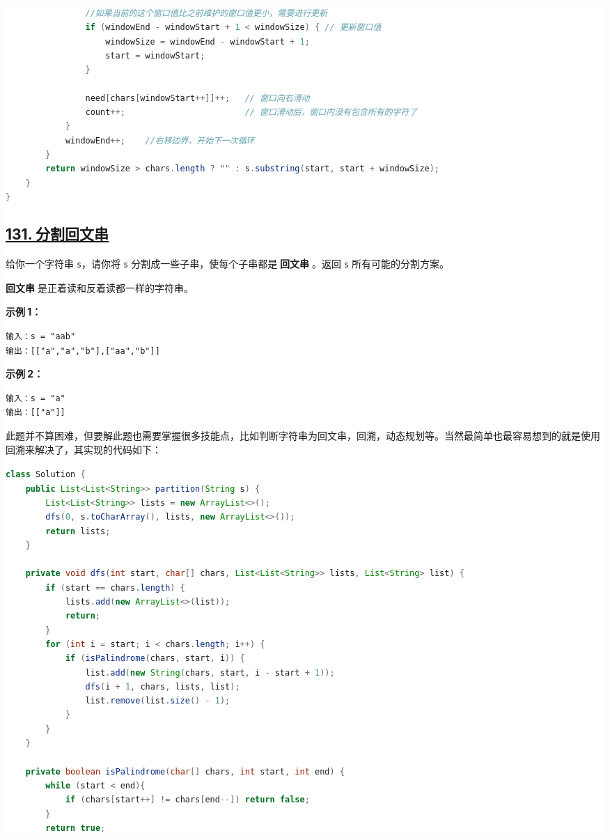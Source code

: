 ```java
                //如果当前的这个窗口值比之前维护的窗口值更小，需要进行更新
                if (windowEnd - windowStart + 1 < windowSize) { // 更新窗口值
                    windowSize = windowEnd - windowStart + 1;
                    start = windowStart;
                }
                
                need[chars[windowStart++]]++;   // 窗口向右滑动
                count++;                        // 窗口滑动后，窗口内没有包含所有的字符了
            }
            windowEnd++;    //右移边界，开始下一次循环
        }
        return windowSize > chars.length ? "" : s.substring(start, start + windowSize);
    }
}
```



## [131. 分割回文串](https://leetcode.cn/problems/palindrome-partitioning/)

给你一个字符串 `s`，请你将 `s` 分割成一些子串，使每个子串都是 **回文串** 。返回 `s` 所有可能的分割方案。

**回文串** 是正着读和反着读都一样的字符串。

**示例 1：**

```
输入：s = "aab"
输出：[["a","a","b"],["aa","b"]]
```

**示例 2：**

```
输入：s = "a"
输出：[["a"]]
```

此题并不算困难，但要解此题也需要掌握很多技能点，比如判断字符串为回文串，回溯，动态规划等。当然最简单也最容易想到的就是使用回溯来解决了，其实现的代码如下：

```java
class Solution {
    public List<List<String>> partition(String s) {
        List<List<String>> lists = new ArrayList<>();
        dfs(0, s.toCharArray(), lists, new ArrayList<>());
        return lists;
    }

    private void dfs(int start, char[] chars, List<List<String>> lists, List<String> list) {
        if (start == chars.length) {
            lists.add(new ArrayList<>(list));
            return;
        }
        for (int i = start; i < chars.length; i++) {
            if (isPalindrome(chars, start, i)) {
                list.add(new String(chars, start, i - start + 1));
                dfs(i + 1, chars, lists, list);
                list.remove(list.size() - 1);
            }
        }
    }

    private boolean isPalindrome(char[] chars, int start, int end) {
        while (start < end){
            if (chars[start++] != chars[end--]) return false;
        }
        return true;
```